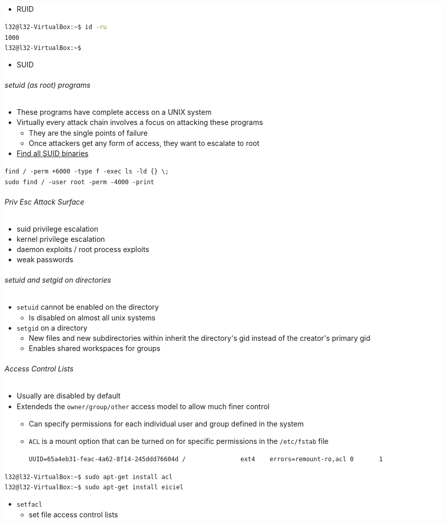 - RUID

```sh
l32@l32-VirtualBox:~$ id -ru
1000
l32@l32-VirtualBox:~$
```

- SUID

###### setuid (as root) programs

- These programs have complete access on a UNIX system
- Virtually every attack chain involves a focus on attacking these programs
	- They are the single points of failure
	- Once attackers get any form of access, they want to escalate to root
- [Find all SUID binaries](http://www.commandlinefu.com/commands/view/9479/find-all-suid-binaries)

```
find / -perm +6000 -type f -exec ls -ld {} \;
sudo find / -user root -perm -4000 -print
```

###### Priv Esc Attack Surface

- suid privilege escalation
- kernel privilege escalation
- daemon exploits / root process exploits
- weak passwords

###### setuid and setgid on directories

- ```setuid``` cannot be enabled on the directory
	- Is disabled on almost all unix systems
- ```setgid``` on a directory
	- New files and new subdirectories within inherit the directory's gid
instead of the creator's primary gid
	- Enables shared workspaces for groups

###### Access Control Lists

- Usually are disabled by default
- Extendeds the ```owner/group/other``` access model to allow much finer control
	- Can specify permissions for each individual user and group defined in the system
	- ```ACL``` is a mount option that can be turned on for specific permissions in the ```/etc/fstab``` file

		```
		UUID=65a4eb31-feac-4a62-8f14-245ddd76604d /               ext4    errors=remount-ro,acl 0       1
		```
	
```sh
l32@l32-VirtualBox:~$ sudo apt-get install acl
l32@l32-VirtualBox:~$ sudo apt-get install eiciel
```

- ```setfacl``` 
	- set file access control lists
